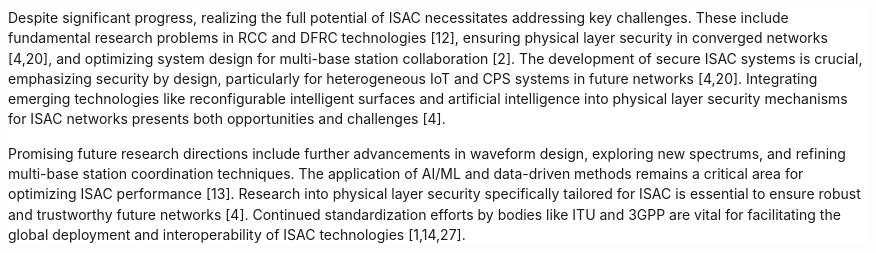 Despite significant progress, realizing the full potential of ISAC necessitates addressing key challenges. These include fundamental research problems in RCC and DFRC technologies [12], ensuring physical layer security in converged networks [4,20], and optimizing system design for multi-base station collaboration [2]. The development of secure ISAC systems is crucial, emphasizing security by design, particularly for heterogeneous IoT and CPS systems in future networks [4,20]. Integrating emerging technologies like reconfigurable intelligent surfaces and artificial intelligence into physical layer security mechanisms for ISAC networks presents both opportunities and challenges [4].  

Promising future research directions include further advancements in waveform design, exploring new spectrums, and refining multi-base station coordination techniques. The application of AI/ML and data-driven methods remains a critical area for optimizing ISAC performance [13]. Research into physical layer security specifically tailored for ISAC is essential to ensure robust and trustworthy future networks [4]. Continued standardization efforts by bodies like ITU and 3GPP are vital for facilitating the global deployment and interoperability of ISAC technologies [1,14,27].  

